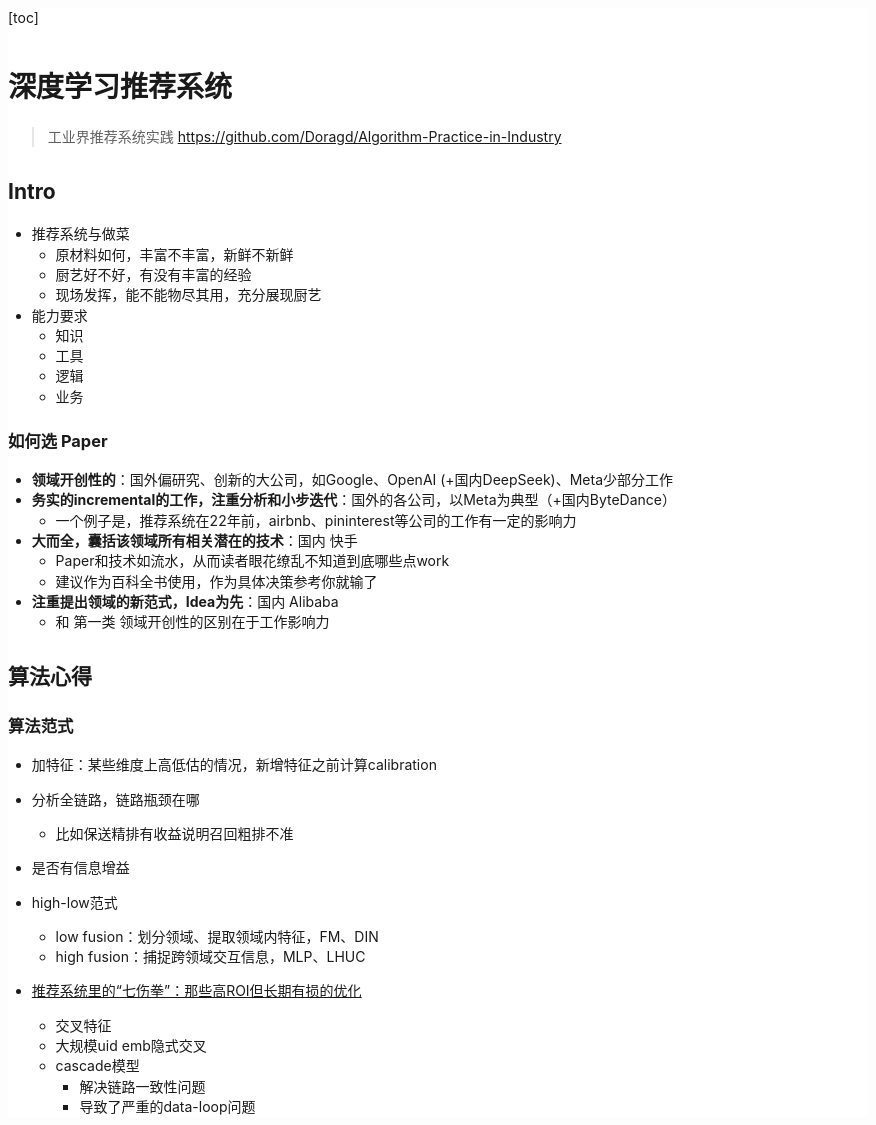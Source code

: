 [toc]

# 深度学习推荐系统

> 工业界推荐系统实践 https://github.com/Doragd/Algorithm-Practice-in-Industry

## Intro

* 推荐系统与做菜
  * 原材料如何，丰富不丰富，新鲜不新鲜
  * 厨艺好不好，有没有丰富的经验
  * 现场发挥，能不能物尽其用，充分展现厨艺
* 能力要求
  * 知识
  * 工具
  * 逻辑
  * 业务
  

### 如何选 Paper

- **领域开创性的**：国外偏研究、创新的大公司，如Google、OpenAI (+国内DeepSeek)、Meta少部分工作
- **务实的incremental的工作，注重分析和小步迭代**：国外的各公司，以Meta为典型（+国内ByteDance）
  - 一个例子是，推荐系统在22年前，airbnb、pininterest等公司的工作有一定的影响力
- **大而全，囊括该领域所有相关潜在的技术**：国内 快手
  - Paper和技术如流水，从而读者眼花缭乱不知道到底哪些点work
  - 建议作为百科全书使用，作为具体决策参考你就输了
- **注重提出领域的新范式，Idea为先**：国内 Alibaba
  - 和 第一类 领域开创性的区别在于工作影响力

## 算法心得

### 算法范式

* 加特征：某些维度上高低估的情况，新增特征之前计算calibration
* 分析全链路，链路瓶颈在哪
  * 比如保送精排有收益说明召回粗排不准
* 是否有信息增益
* high-low范式
  * low fusion：划分领域、提取领域内特征，FM、DIN
  * high fusion：捕捉跨领域交互信息，MLP、LHUC



* [推荐系统里的“七伤拳”：那些高ROI但长期有损的优化](https://zhuanlan.zhihu.com/p/1930155262179807978)
  * 交叉特征
  * 大规模uid emb隐式交叉
  * cascade模型
    * 解决链路一致性问题
    * 导致了严重的data-loop问题


